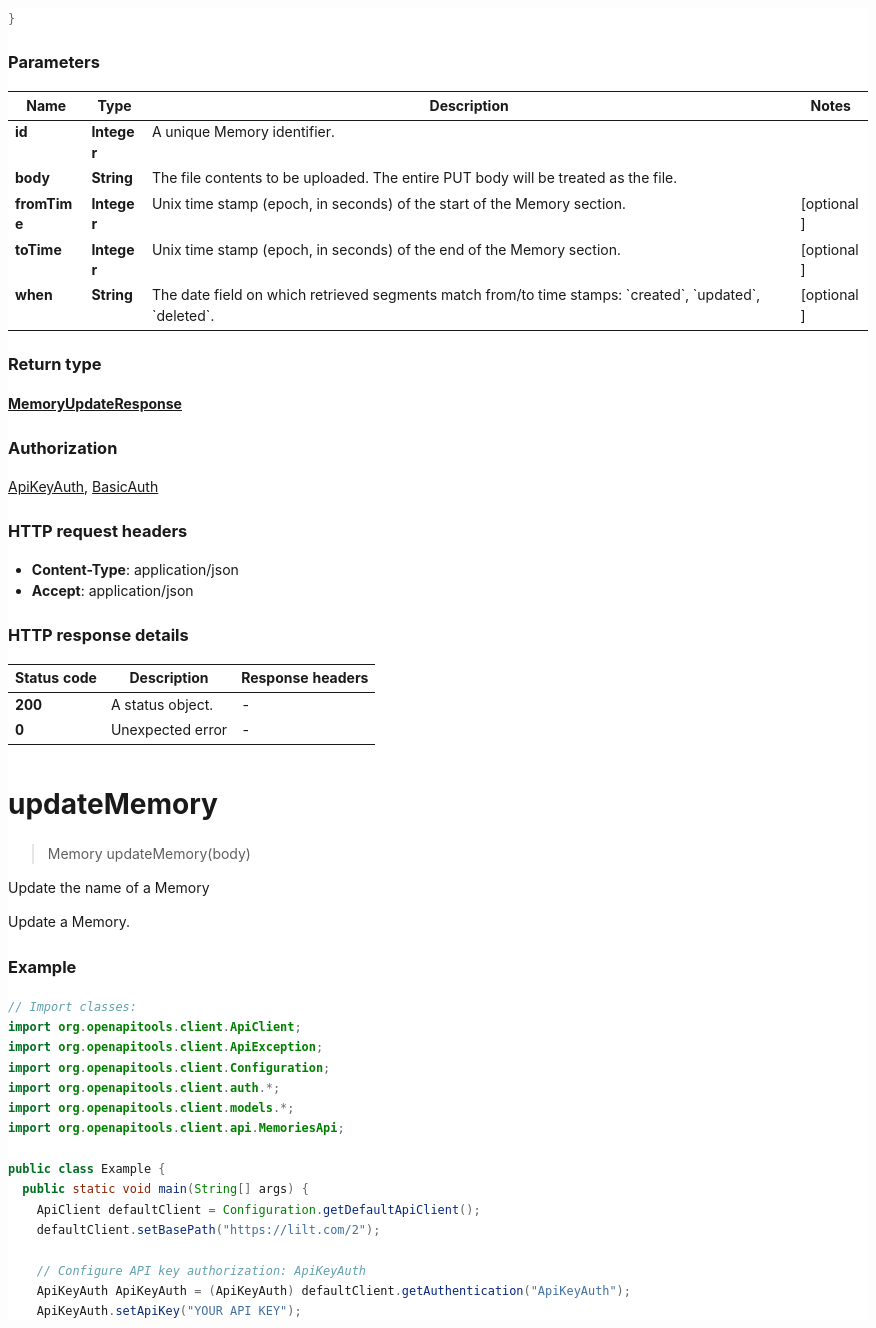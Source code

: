 ```java
}
```

### Parameters

Name | Type | Description  | Notes
------------- | ------------- | ------------- | -------------
 **id** | **Integer**| A unique Memory identifier. |
 **body** | **String**| The file contents to be uploaded. The entire PUT body will be treated as the file. |
 **fromTime** | **Integer**| Unix time stamp (epoch, in seconds) of the start of the Memory section. | [optional]
 **toTime** | **Integer**| Unix time stamp (epoch, in seconds) of the end of the Memory section. | [optional]
 **when** | **String**| The date field on which retrieved segments match from/to time stamps: &#x60;created&#x60;, &#x60;updated&#x60;, &#x60;deleted&#x60;. | [optional]

### Return type

[**MemoryUpdateResponse**](MemoryUpdateResponse.md)

### Authorization

[ApiKeyAuth](../README.md#ApiKeyAuth), [BasicAuth](../README.md#BasicAuth)

### HTTP request headers

 - **Content-Type**: application/json
 - **Accept**: application/json

### HTTP response details
| Status code | Description | Response headers |
|-------------|-------------|------------------|
**200** | A status object. |  -  |
**0** | Unexpected error |  -  |

<a name="updateMemory"></a>
# **updateMemory**
> Memory updateMemory(body)

Update the name of a Memory

Update a Memory. 

### Example
```java
// Import classes:
import org.openapitools.client.ApiClient;
import org.openapitools.client.ApiException;
import org.openapitools.client.Configuration;
import org.openapitools.client.auth.*;
import org.openapitools.client.models.*;
import org.openapitools.client.api.MemoriesApi;

public class Example {
  public static void main(String[] args) {
    ApiClient defaultClient = Configuration.getDefaultApiClient();
    defaultClient.setBasePath("https://lilt.com/2");
    
    // Configure API key authorization: ApiKeyAuth
    ApiKeyAuth ApiKeyAuth = (ApiKeyAuth) defaultClient.getAuthentication("ApiKeyAuth");
    ApiKeyAuth.setApiKey("YOUR API KEY");
```